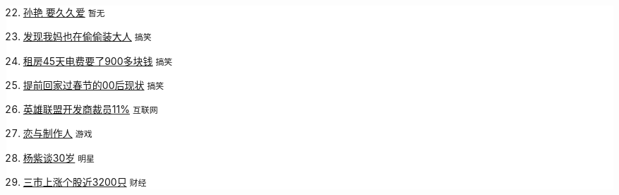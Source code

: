 22. [孙艳 要久久爱](https://m.weibo.cn/search?containerid=100103type%3D1%26t%3D10%26q%3D%E5%AD%99%E8%89%B3+%E8%A6%81%E4%B9%85%E4%B9%85%E7%88%B1&stream_entry_id=31&isnewpage=1&extparam=seat%3D1%26realpos%3D20%26q%3D%25E5%25AD%2599%25E8%2589%25B3%2520%25E8%25A6%2581%25E4%25B9%2585%25E4%25B9%2585%25E7%2588%25B1%26dgr%3D0%26stream_entry_id%3D31%26flag%3D1%26pos%3D20%26band_rank%3D20%26cate%3D5001%26filter_type%3Drealtimehot%26c_type%3D31%26lcate%3D5001%26display_time%3D1705982673%26pre_seqid%3D170598267274204264129) `暂无` 

23. [发现我妈也在偷偷装大人](https://m.weibo.cn/search?containerid=100103type%3D1%26t%3D10%26q%3D%23%E5%8F%91%E7%8E%B0%E6%88%91%E5%A6%88%E4%B9%9F%E5%9C%A8%E5%81%B7%E5%81%B7%E8%A3%85%E5%A4%A7%E4%BA%BA%23&stream_entry_id=31&isnewpage=1&extparam=seat%3D1%26realpos%3D21%26q%3D%2523%25E5%258F%2591%25E7%258E%25B0%25E6%2588%2591%25E5%25A6%2588%25E4%25B9%259F%25E5%259C%25A8%25E5%2581%25B7%25E5%2581%25B7%25E8%25A3%2585%25E5%25A4%25A7%25E4%25BA%25BA%2523%26dgr%3D0%26stream_entry_id%3D31%26flag%3D2%26pos%3D21%26band_rank%3D21%26cate%3D5001%26filter_type%3Drealtimehot%26c_type%3D31%26lcate%3D5001%26display_time%3D1705982673%26pre_seqid%3D170598267274204264129) `搞笑` 

24. [租房45天电费要了900多块钱](https://m.weibo.cn/search?containerid=100103type%3D1%26t%3D10%26q%3D%23%E7%A7%9F%E6%88%BF45%E5%A4%A9%E7%94%B5%E8%B4%B9%E8%A6%81%E4%BA%86900%E5%A4%9A%E5%9D%97%E9%92%B1%23&stream_entry_id=31&isnewpage=1&extparam=seat%3D1%26realpos%3D22%26q%3D%2523%25E7%25A7%259F%25E6%2588%25BF45%25E5%25A4%25A9%25E7%2594%25B5%25E8%25B4%25B9%25E8%25A6%2581%25E4%25BA%2586900%25E5%25A4%259A%25E5%259D%2597%25E9%2592%25B1%2523%26dgr%3D0%26stream_entry_id%3D31%26flag%3D1%26pos%3D22%26band_rank%3D22%26cate%3D5001%26filter_type%3Drealtimehot%26c_type%3D31%26lcate%3D5001%26display_time%3D1705982673%26pre_seqid%3D170598267274204264129) `搞笑` 

25. [提前回家过春节的00后现状](https://m.weibo.cn/search?containerid=100103type%3D1%26t%3D10%26q%3D%23%E6%8F%90%E5%89%8D%E5%9B%9E%E5%AE%B6%E8%BF%87%E6%98%A5%E8%8A%82%E7%9A%8400%E5%90%8E%E7%8E%B0%E7%8A%B6%23&stream_entry_id=31&isnewpage=1&extparam=seat%3D1%26realpos%3D23%26q%3D%2523%25E6%258F%2590%25E5%2589%258D%25E5%259B%259E%25E5%25AE%25B6%25E8%25BF%2587%25E6%2598%25A5%25E8%258A%2582%25E7%259A%258400%25E5%2590%258E%25E7%258E%25B0%25E7%258A%25B6%2523%26dgr%3D0%26stream_entry_id%3D31%26flag%3D1%26pos%3D23%26band_rank%3D23%26cate%3D5001%26filter_type%3Drealtimehot%26c_type%3D31%26lcate%3D5001%26display_time%3D1705982673%26pre_seqid%3D170598267274204264129) `搞笑` 

26. [英雄联盟开发商裁员11%](https://m.weibo.cn/search?containerid=100103type%3D1%26t%3D10%26q%3D%23%E8%8B%B1%E9%9B%84%E8%81%94%E7%9B%9F%E5%BC%80%E5%8F%91%E5%95%86%E8%A3%81%E5%91%9811%25%23&stream_entry_id=31&isnewpage=1&extparam=seat%3D1%26realpos%3D24%26q%3D%2523%25E8%258B%25B1%25E9%259B%2584%25E8%2581%2594%25E7%259B%259F%25E5%25BC%2580%25E5%258F%2591%25E5%2595%2586%25E8%25A3%2581%25E5%2591%259811%2525%2523%26dgr%3D0%26stream_entry_id%3D31%26flag%3D0%26pos%3D24%26band_rank%3D24%26cate%3D5001%26filter_type%3Drealtimehot%26c_type%3D31%26lcate%3D5001%26display_time%3D1705982673%26pre_seqid%3D170598267274204264129) `互联网` 

27. [恋与制作人](https://m.weibo.cn/search?containerid=100103type%3D1%26t%3D10%26q%3D%E6%81%8B%E4%B8%8E%E5%88%B6%E4%BD%9C%E4%BA%BA&stream_entry_id=31&isnewpage=1&extparam=seat%3D1%26realpos%3D25%26q%3D%25E6%2581%258B%25E4%25B8%258E%25E5%2588%25B6%25E4%25BD%259C%25E4%25BA%25BA%26dgr%3D0%26stream_entry_id%3D31%26flag%3D1%26pos%3D25%26band_rank%3D25%26cate%3D5001%26filter_type%3Drealtimehot%26c_type%3D31%26lcate%3D5001%26display_time%3D1705982673%26pre_seqid%3D170598267274204264129) `游戏` 

28. [杨紫谈30岁](https://m.weibo.cn/search?containerid=100103type%3D1%26t%3D10%26q%3D%23%E6%9D%A8%E7%B4%AB%E8%B0%8830%E5%B2%81%23&stream_entry_id=31&isnewpage=1&extparam=seat%3D1%26realpos%3D26%26q%3D%2523%25E6%259D%25A8%25E7%25B4%25AB%25E8%25B0%258830%25E5%25B2%2581%2523%26dgr%3D0%26stream_entry_id%3D31%26flag%3D1%26pos%3D26%26band_rank%3D26%26cate%3D5001%26filter_type%3Drealtimehot%26c_type%3D31%26lcate%3D5001%26display_time%3D1705982673%26pre_seqid%3D170598267274204264129) `明星` 

29. [三市上涨个股近3200只](https://m.weibo.cn/search?containerid=100103type%3D1%26t%3D10%26q%3D%23%E4%B8%89%E5%B8%82%E4%B8%8A%E6%B6%A8%E4%B8%AA%E8%82%A1%E8%BF%913200%E5%8F%AA%23&stream_entry_id=31&isnewpage=1&extparam=seat%3D1%26realpos%3D27%26q%3D%2523%25E4%25B8%2589%25E5%25B8%2582%25E4%25B8%258A%25E6%25B6%25A8%25E4%25B8%25AA%25E8%2582%25A1%25E8%25BF%25913200%25E5%258F%25AA%2523%26dgr%3D0%26stream_entry_id%3D31%26flag%3D1%26pos%3D27%26band_rank%3D27%26cate%3D5001%26filter_type%3Drealtimehot%26c_type%3D31%26lcate%3D5001%26display_time%3D1705982673%26pre_seqid%3D170598267274204264129) `财经` 
